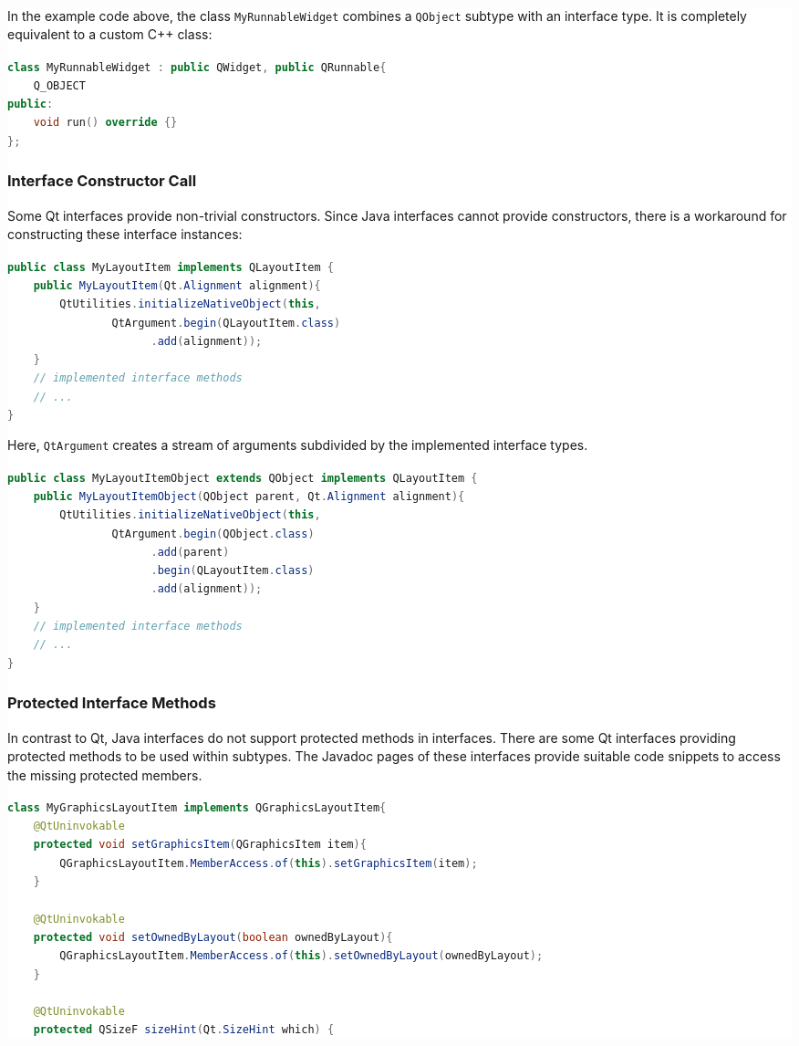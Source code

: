 In the example code above, the class `MyRunnableWidget` combines a
`QObject` subtype with an interface type. It is completely equivalent to
a custom C++ class:

``` c++
class MyRunnableWidget : public QWidget, public QRunnable{
    Q_OBJECT
public: 
    void run() override {}
};
```

### Interface Constructor Call

Some Qt interfaces provide non-trivial constructors. Since Java
interfaces cannot provide constructors, there is a workaround for
constructing these interface instances:

``` java
public class MyLayoutItem implements QLayoutItem {
    public MyLayoutItem(Qt.Alignment alignment){
        QtUtilities.initializeNativeObject(this, 
                QtArgument.begin(QLayoutItem.class)
                      .add(alignment));
    }
    // implemented interface methods
    // ...
}
```

Here, `QtArgument` creates a stream of arguments subdivided by the
implemented interface types.

``` java
public class MyLayoutItemObject extends QObject implements QLayoutItem {
    public MyLayoutItemObject(QObject parent, Qt.Alignment alignment){
        QtUtilities.initializeNativeObject(this, 
                QtArgument.begin(QObject.class)
                      .add(parent)
                      .begin(QLayoutItem.class)
                      .add(alignment));
    }
    // implemented interface methods
    // ...
}
```

### Protected Interface Methods

In contrast to Qt, Java interfaces do not support protected methods in
interfaces. There are some Qt interfaces providing protected methods to
be used within subtypes. The Javadoc pages of these interfaces provide
suitable code snippets to access the missing protected members.

``` java
class MyGraphicsLayoutItem implements QGraphicsLayoutItem{
    @QtUninvokable
    protected void setGraphicsItem(QGraphicsItem item){
        QGraphicsLayoutItem.MemberAccess.of(this).setGraphicsItem(item);
    }

    @QtUninvokable
    protected void setOwnedByLayout(boolean ownedByLayout){
        QGraphicsLayoutItem.MemberAccess.of(this).setOwnedByLayout(ownedByLayout);
    }

    @QtUninvokable
    protected QSizeF sizeHint(Qt.SizeHint which) {
```